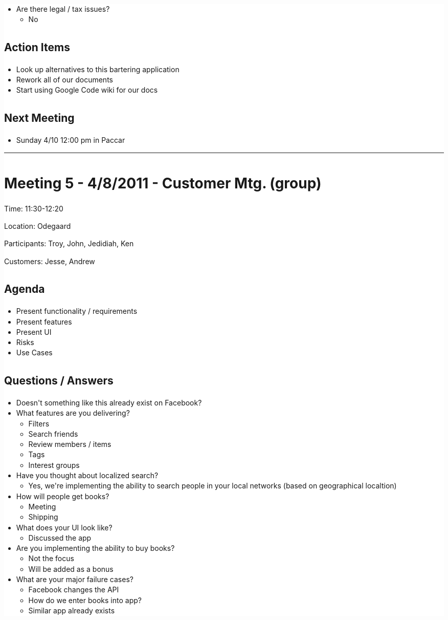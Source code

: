   * Are there legal / tax issues?
    * No

## Action Items ##

  * Look up alternatives to this bartering application
  * Rework all of our documents
  * Start using Google Code wiki for our docs

## Next Meeting ##

  * Sunday 4/10 12:00 pm in Paccar


---


# Meeting 5 - 4/8/2011 - Customer Mtg. (group) #

Time: 11:30-12:20

Location: Odegaard

Participants: Troy, John, Jedidiah, Ken

Customers: Jesse, Andrew

## Agenda ##

  * Present functionality / requirements
  * Present features
  * Present UI
  * Risks
  * Use Cases

## Questions / Answers ##

  * Doesn't something like this already exist on Facebook?
  * What features are you delivering?
    * Filters
    * Search friends
    * Review members / items
    * Tags
    * Interest groups
  * Have you thought about localized search?
    * Yes, we're implementing the ability to search people in your local networks (based on geographical localtion)
  * How will people get books?
    * Meeting
    * Shipping
  * What does your UI look like?
    * Discussed the app
  * Are you implementing the ability to buy books?
    * Not the focus
    * Will be added as a bonus
  * What are your major failure cases?
    * Facebook changes the API
    * How do we enter books into app?
    * Similar app already exists
